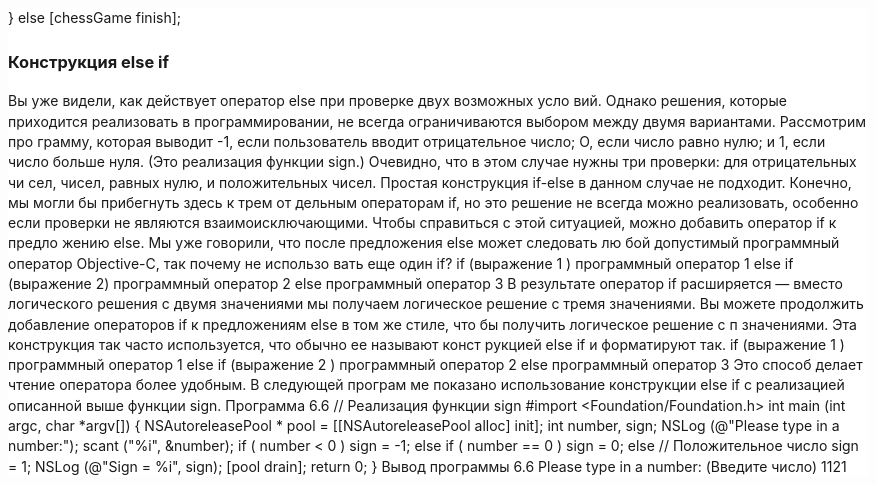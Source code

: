 }
else
[chessGame finish];

### Конструкция else if
Вы уже видели, как действует оператор else при проверке двух возможных усло­
вий. Однако решения, которые приходится реализовать в программировании,
не всегда ограничиваются выбором между двумя вариантами. Рассмотрим про­
грамму, которая выводит -1, если пользователь вводит отрицательное число; О,
если число равно нулю; и 1, если число больше нуля. (Это реализация функции
sign.) Очевидно, что в этом случае нужны три проверки: для отрицательных чи­
сел, чисел, равных нулю, и положительных чисел. Простая конструкция if-else в
данном случае не подходит. Конечно, мы могли бы прибегнуть здесь к трем от­
дельным операторам if, но это решение не всегда можно реализовать, особенно
если проверки не являются взаимоисключающими.
Чтобы справиться с этой ситуацией, можно добавить оператор if к предло­
жению else. Мы уже говорили, что после предложения else может следовать лю­
бой допустимый программный оператор Objective-C, так почему не использо­
вать еще один if?
if (выражение 1 )
программный оператор 1
else
if (выражение 2)
программный оператор 2
else
программный оператор 3
В результате оператор if расширяется — вместо логического решения с двумя
значениями мы получаем логическое решение с тремя значениями. Вы можете
продолжить добавление операторов if к предложениям else в том же стиле, что­
бы получить логическое решение с п значениями.
Эта конструкция так часто используется, что обычно ее называют конст­
рукцией else if и форматируют так.
if (выражение 1 )
программный оператор 1
else if (выражение 2 )
программный оператор 2
else
программный оператор 3
Это способ делает чтение оператора более удобным. В следующей програм­
ме показано использование конструкции else if с реализацией описанной выше
функции sign.
Программа 6.6
// Реализация функции sign
#import <Foundation/Foundation.h>
int main (int argc, char *argv[])
{
NSAutoreleasePool * pool = [[NSAutoreleasePool alloc] init];
int number, sign;
NSLog (@"Please type in a number:");
scant ("%i", &number);
if ( number < 0 )
sign = -1;
else if ( number == 0 )
sign = 0;
else // Положительное число
sign = 1;
NSLog (@"Sign = %i", sign);
[pool drain];
return 0;
}
Вывод программы 6.6
Please type in a number: (Введите число)
1121